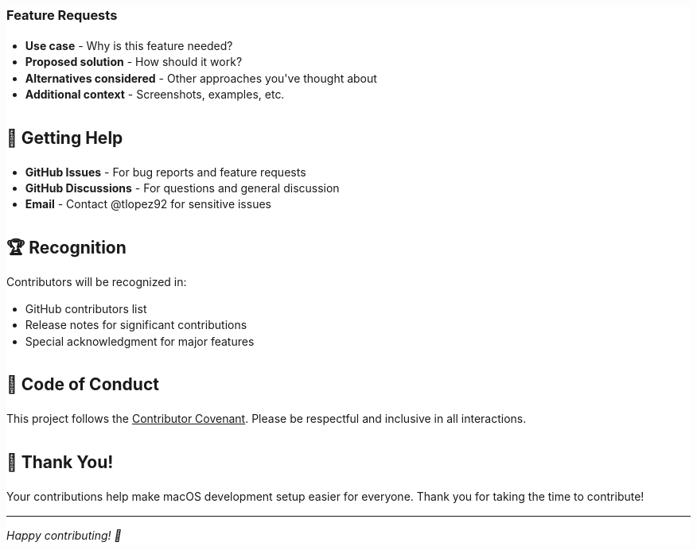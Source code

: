 ### Feature Requests

- **Use case** - Why is this feature needed?
- **Proposed solution** - How should it work?
- **Alternatives considered** - Other approaches you've thought about
- **Additional context** - Screenshots, examples, etc.

## 💬 Getting Help

- **GitHub Issues** - For bug reports and feature requests
- **GitHub Discussions** - For questions and general discussion
- **Email** - Contact @tlopez92 for sensitive issues

## 🏆 Recognition

Contributors will be recognized in:
- GitHub contributors list
- Release notes for significant contributions
- Special acknowledgment for major features

## 📜 Code of Conduct

This project follows the [Contributor Covenant](https://www.contributor-covenant.org/). Please be respectful and inclusive in all interactions.

## 🎉 Thank You!

Your contributions help make macOS development setup easier for everyone. Thank you for taking the time to contribute!

---

*Happy contributing! 🚀*